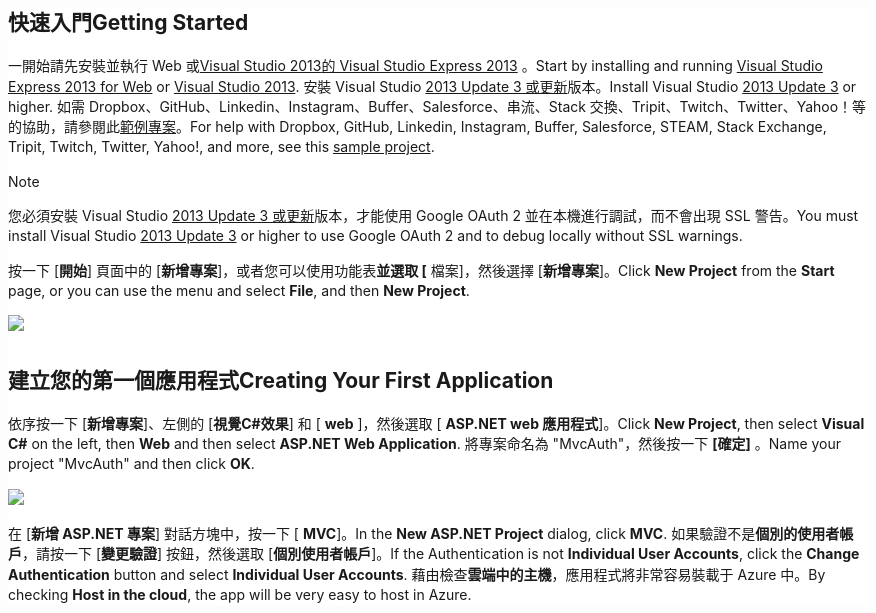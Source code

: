 <a id="start"></a>
## <a name="getting-started"></a><span data-ttu-id="432b3-112">快速入門</span><span class="sxs-lookup"><span data-stu-id="432b3-112">Getting Started</span></span>

<span data-ttu-id="432b3-113">一開始請先安裝並執行 Web 或[Visual Studio 2013](https://go.microsoft.com/fwlink/?LinkId=306566)[的 Visual Studio Express 2013](https://go.microsoft.com/fwlink/?LinkId=299058) 。</span><span class="sxs-lookup"><span data-stu-id="432b3-113">Start by installing and running [Visual Studio Express 2013 for Web](https://go.microsoft.com/fwlink/?LinkId=299058) or [Visual Studio 2013](https://go.microsoft.com/fwlink/?LinkId=306566).</span></span> <span data-ttu-id="432b3-114">安裝 Visual Studio [2013 Update 3 或更新](https://go.microsoft.com/fwlink/?LinkId=390521)版本。</span><span class="sxs-lookup"><span data-stu-id="432b3-114">Install Visual Studio [2013 Update 3](https://go.microsoft.com/fwlink/?LinkId=390521) or higher.</span></span> <span data-ttu-id="432b3-115">如需 Dropbox、GitHub、Linkedin、Instagram、Buffer、Salesforce、串流、Stack 交換、Tripit、Twitch、Twitter、Yahoo！等的協助，請參閱此[範例專案](https://github.com/matthewdunsdon/oauthforaspnet)。</span><span class="sxs-lookup"><span data-stu-id="432b3-115">For help with Dropbox, GitHub, Linkedin, Instagram, Buffer, Salesforce, STEAM, Stack Exchange, Tripit, Twitch, Twitter, Yahoo!, and more, see this [sample project](https://github.com/matthewdunsdon/oauthforaspnet).</span></span>

> [!NOTE]
> <span data-ttu-id="432b3-116">您必須安裝 Visual Studio [2013 Update 3 或更新](https://go.microsoft.com/fwlink/?LinkId=390521)版本，才能使用 Google OAuth 2 並在本機進行調試，而不會出現 SSL 警告。</span><span class="sxs-lookup"><span data-stu-id="432b3-116">You must install Visual Studio [2013 Update 3](https://go.microsoft.com/fwlink/?LinkId=390521) or higher to use Google OAuth 2 and to debug locally without SSL warnings.</span></span>

<span data-ttu-id="432b3-117">按一下 [**開始**] 頁面中的 [**新增專案**]，或者您可以使用功能表**並選取 [** 檔案]，然後選擇 [**新增專案**]。</span><span class="sxs-lookup"><span data-stu-id="432b3-117">Click **New Project** from the **Start** page, or you can use the menu and select **File**, and then **New Project**.</span></span>

![](create-an-aspnet-mvc-5-app-with-facebook-and-google-oauth2-and-openid-sign-on/_static/image1.png)  

<a id="1st"></a>
## <a name="creating-your-first-application"></a><span data-ttu-id="432b3-118">建立您的第一個應用程式</span><span class="sxs-lookup"><span data-stu-id="432b3-118">Creating Your First Application</span></span>

<span data-ttu-id="432b3-119">依序按一下 [**新增專案**]、左側的 [**視覺C#效果**] 和 [ **web** ]，然後選取 [ **ASP.NET web 應用程式**]。</span><span class="sxs-lookup"><span data-stu-id="432b3-119">Click **New Project**, then select **Visual C#** on the left, then **Web** and then select **ASP.NET Web Application**.</span></span> <span data-ttu-id="432b3-120">將專案命名為 "MvcAuth"，然後按一下 **[確定]** 。</span><span class="sxs-lookup"><span data-stu-id="432b3-120">Name your project "MvcAuth" and then click **OK**.</span></span>

![](create-an-aspnet-mvc-5-app-with-facebook-and-google-oauth2-and-openid-sign-on/_static/image2.png)

<span data-ttu-id="432b3-121">在 [**新增 ASP.NET 專案**] 對話方塊中，按一下 [ **MVC**]。</span><span class="sxs-lookup"><span data-stu-id="432b3-121">In the **New ASP.NET Project** dialog, click **MVC**.</span></span> <span data-ttu-id="432b3-122">如果驗證不是**個別的使用者帳戶**，請按一下 [**變更驗證**] 按鈕，然後選取 [**個別使用者帳戶**]。</span><span class="sxs-lookup"><span data-stu-id="432b3-122">If the Authentication is not **Individual User Accounts**, click the **Change Authentication** button and select **Individual User Accounts**.</span></span> <span data-ttu-id="432b3-123">藉由檢查**雲端中的主機**，應用程式將非常容易裝載于 Azure 中。</span><span class="sxs-lookup"><span data-stu-id="432b3-123">By checking **Host in the cloud**, the app will be very easy to host in Azure.</span></span>
